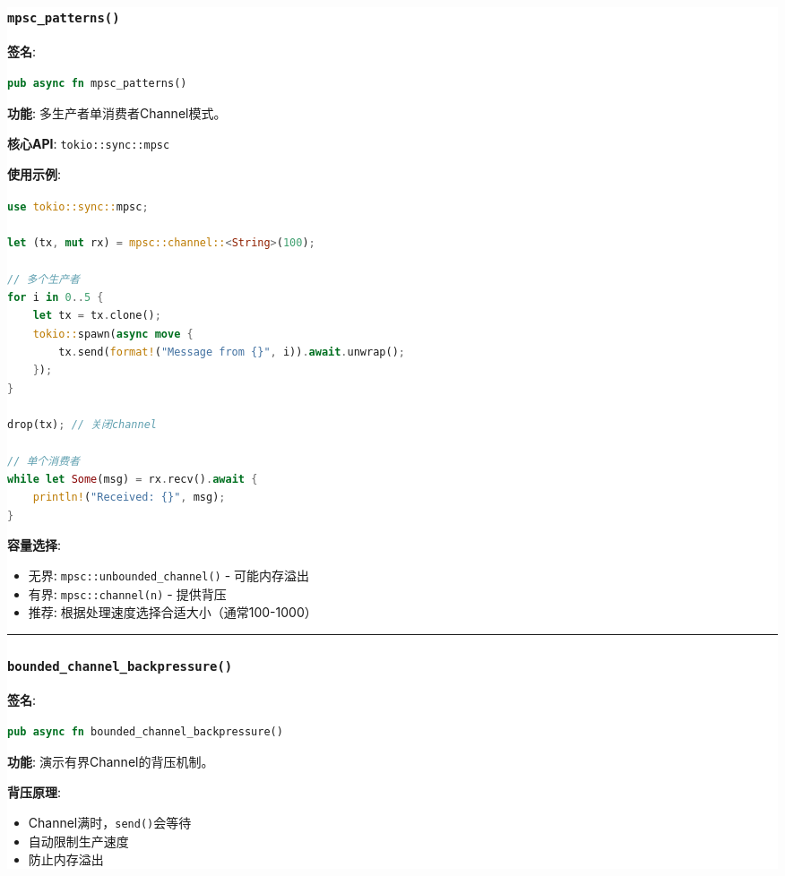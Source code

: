 ### `mpsc_patterns()`

**签名**:

```rust
pub async fn mpsc_patterns()
```

**功能**: 多生产者单消费者Channel模式。

**核心API**: `tokio::sync::mpsc`

**使用示例**:

```rust
use tokio::sync::mpsc;

let (tx, mut rx) = mpsc::channel::<String>(100);

// 多个生产者
for i in 0..5 {
    let tx = tx.clone();
    tokio::spawn(async move {
        tx.send(format!("Message from {}", i)).await.unwrap();
    });
}

drop(tx); // 关闭channel

// 单个消费者
while let Some(msg) = rx.recv().await {
    println!("Received: {}", msg);
}
```

**容量选择**:

- 无界: `mpsc::unbounded_channel()` - 可能内存溢出
- 有界: `mpsc::channel(n)` - 提供背压
- 推荐: 根据处理速度选择合适大小（通常100-1000）

---

### `bounded_channel_backpressure()`

**签名**:

```rust
pub async fn bounded_channel_backpressure()
```

**功能**: 演示有界Channel的背压机制。

**背压原理**:

- Channel满时，`send()`会等待
- 自动限制生产速度
- 防止内存溢出
